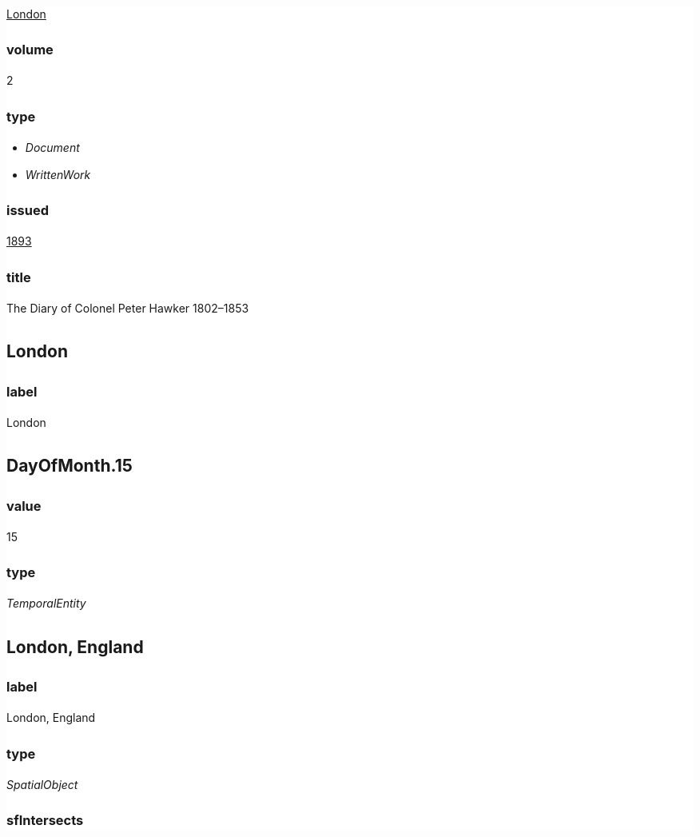 
[London](#London)

### volume


2

### type

 - *Document*

 - *WrittenWork*

### issued


[1893](#1893)

### title


The Diary of Colonel Peter Hawker 1802–1853

## London

### label


London

## DayOfMonth.15

### value


15

### type


*TemporalEntity*

## London, England

### label


London, England

### type


*SpatialObject*

### sfIntersects
